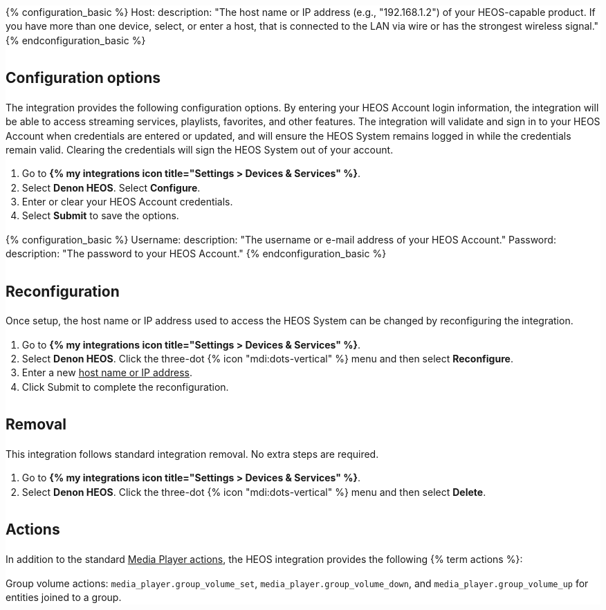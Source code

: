 {% configuration_basic %}
Host:
    description: "The host name or IP address (e.g., \"192.168.1.2\") of your HEOS-capable product. If you have more than one device, select, or enter a host, that is connected to the LAN via wire or has the strongest wireless signal."
{% endconfiguration_basic %}

## Configuration options

The integration provides the following configuration options. By entering your HEOS Account login information, the integration will be able to access streaming services, playlists, favorites, and other features. The integration will validate and sign in to your HEOS Account when credentials are entered or updated, and will ensure the HEOS System remains logged in while the credentials remain valid. Clearing the credentials will sign the HEOS System out of your account.

1. Go to **{% my integrations icon title="Settings > Devices & Services" %}**.
2. Select **Denon HEOS**. Select **Configure**.
3. Enter or clear your HEOS Account credentials.
4. Select **Submit** to save the options.

{% configuration_basic %}
Username:
  description: "The username or e-mail address of your HEOS Account."
Password:
  description: "The password to your HEOS Account."
{% endconfiguration_basic %}

## Reconfiguration

Once setup, the host name or IP address used to access the HEOS System can be changed by reconfiguring the integration.

1. Go to **{% my integrations icon title="Settings > Devices & Services" %}**.
2. Select **Denon HEOS**. Click the three-dot {% icon "mdi:dots-vertical" %} menu and then select **Reconfigure**.
3. Enter a new [host name or IP address](/integrations/heos/#host).
4. Click Submit to complete the reconfiguration.

## Removal

This integration follows standard integration removal. No extra steps are required.

1. Go to **{% my integrations icon title="Settings > Devices & Services" %}**.
2. Select **Denon HEOS**. Click the three-dot {% icon "mdi:dots-vertical" %} menu and then select **Delete**.

## Actions

In addition to the standard [Media Player actions](/integrations/media_player#actions), the HEOS integration provides the following {% term actions %}:

Group volume actions: `media_player.group_volume_set`, `media_player.group_volume_down`, and `media_player.group_volume_up` for entities joined to a group.
